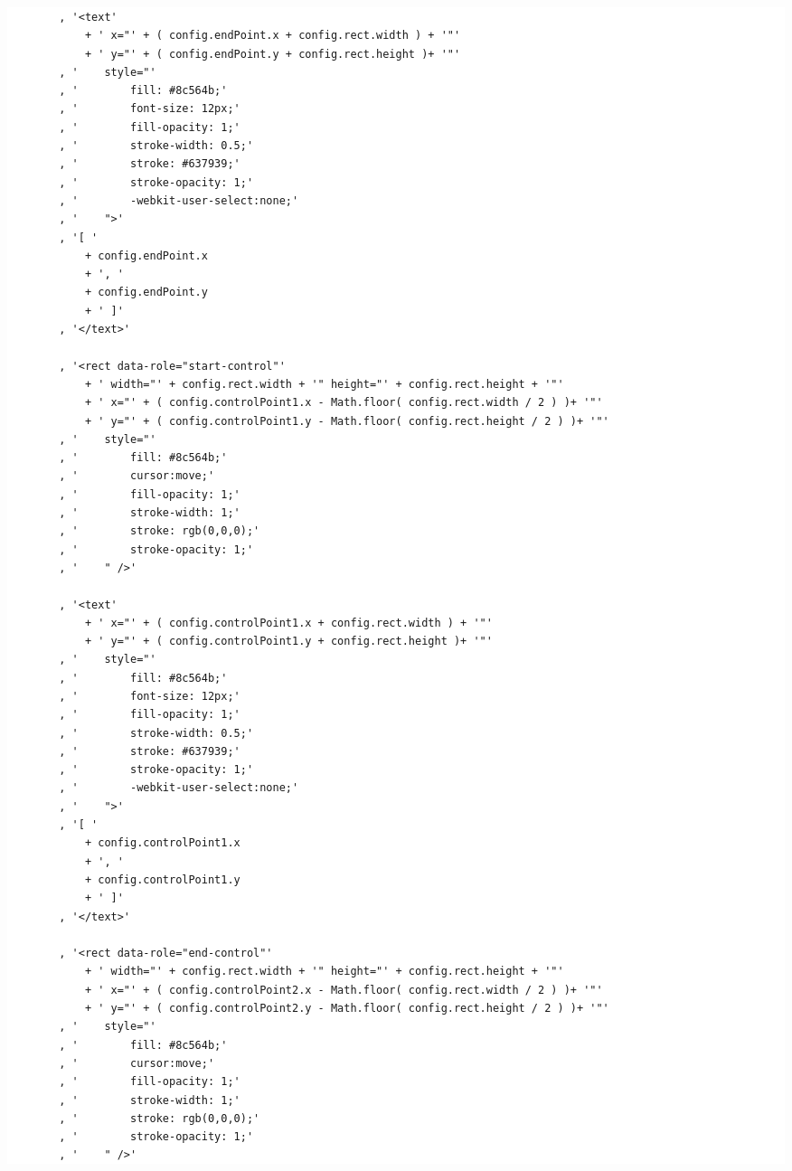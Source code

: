             , '<text'
                + ' x="' + ( config.endPoint.x + config.rect.width ) + '"' 
                + ' y="' + ( config.endPoint.y + config.rect.height )+ '"' 
            , '    style="'
            , '        fill: #8c564b;'
            , '        font-size: 12px;'
            , '        fill-opacity: 1;'
            , '        stroke-width: 0.5;'
            , '        stroke: #637939;'
            , '        stroke-opacity: 1;'
            , '        -webkit-user-select:none;'
            , '    ">'
            , '[ ' 
                + config.endPoint.x
                + ', '
                + config.endPoint.y
                + ' ]'
            , '</text>'

            , '<rect data-role="start-control"'
                + ' width="' + config.rect.width + '" height="' + config.rect.height + '"'
                + ' x="' + ( config.controlPoint1.x - Math.floor( config.rect.width / 2 ) )+ '"' 
                + ' y="' + ( config.controlPoint1.y - Math.floor( config.rect.height / 2 ) )+ '"' 
            , '    style="'
            , '        fill: #8c564b;'
            , '        cursor:move;'
            , '        fill-opacity: 1;'
            , '        stroke-width: 1;'
            , '        stroke: rgb(0,0,0);'
            , '        stroke-opacity: 1;'
            , '    " />'

            , '<text'
                + ' x="' + ( config.controlPoint1.x + config.rect.width ) + '"' 
                + ' y="' + ( config.controlPoint1.y + config.rect.height )+ '"' 
            , '    style="'
            , '        fill: #8c564b;'
            , '        font-size: 12px;'
            , '        fill-opacity: 1;'
            , '        stroke-width: 0.5;'
            , '        stroke: #637939;'
            , '        stroke-opacity: 1;'
            , '        -webkit-user-select:none;'
            , '    ">'
            , '[ ' 
                + config.controlPoint1.x
                + ', '
                + config.controlPoint1.y
                + ' ]'
            , '</text>'

            , '<rect data-role="end-control"' 
                + ' width="' + config.rect.width + '" height="' + config.rect.height + '"'
                + ' x="' + ( config.controlPoint2.x - Math.floor( config.rect.width / 2 ) )+ '"' 
                + ' y="' + ( config.controlPoint2.y - Math.floor( config.rect.height / 2 ) )+ '"' 
            , '    style="'
            , '        fill: #8c564b;'
            , '        cursor:move;'
            , '        fill-opacity: 1;'
            , '        stroke-width: 1;'
            , '        stroke: rgb(0,0,0);'
            , '        stroke-opacity: 1;'
            , '    " />'
